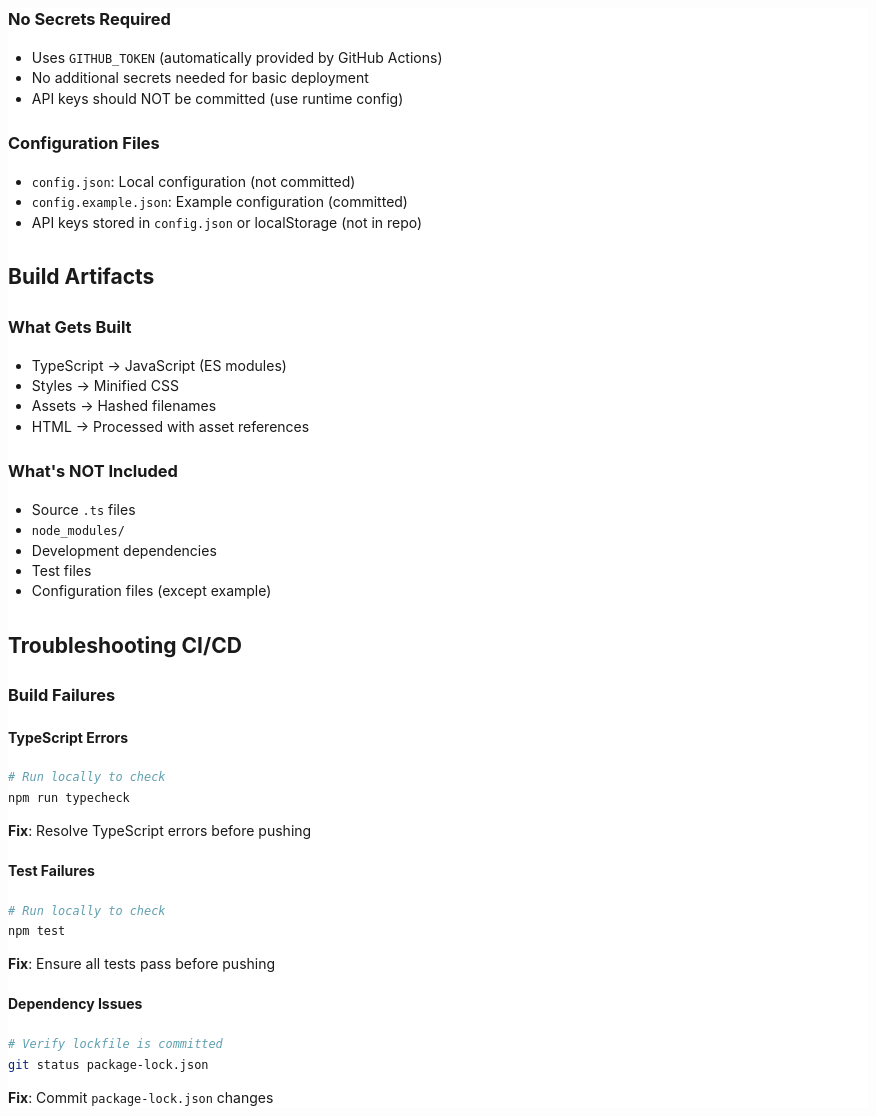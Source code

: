 ### No Secrets Required
- Uses `GITHUB_TOKEN` (automatically provided by GitHub Actions)
- No additional secrets needed for basic deployment
- API keys should NOT be committed (use runtime config)

### Configuration Files
- `config.json`: Local configuration (not committed)
- `config.example.json`: Example configuration (committed)
- API keys stored in `config.json` or localStorage (not in repo)

## Build Artifacts

### What Gets Built
- TypeScript → JavaScript (ES modules)
- Styles → Minified CSS
- Assets → Hashed filenames
- HTML → Processed with asset references

### What's NOT Included
- Source `.ts` files
- `node_modules/`
- Development dependencies
- Test files
- Configuration files (except example)

## Troubleshooting CI/CD

### Build Failures

#### TypeScript Errors
```bash
# Run locally to check
npm run typecheck
```
**Fix**: Resolve TypeScript errors before pushing

#### Test Failures
```bash
# Run locally to check
npm test
```
**Fix**: Ensure all tests pass before pushing

#### Dependency Issues
```bash
# Verify lockfile is committed
git status package-lock.json
```
**Fix**: Commit `package-lock.json` changes
